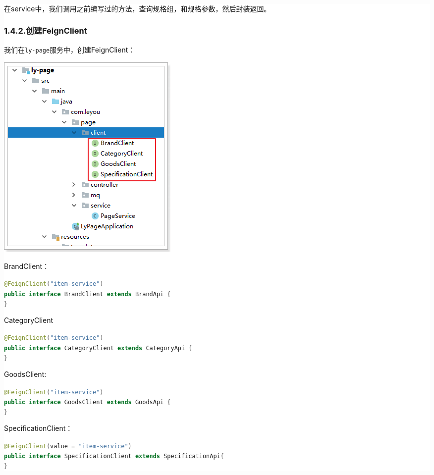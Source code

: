 在service中，我们调用之前编写过的方法，查询规格组，和规格参数，然后封装返回。





### 1.4.2.创建FeignClient

我们在`ly-page`服务中，创建FeignClient：

 ![1535357411432](assets/1535357411432.png)

BrandClient：

```java
@FeignClient("item-service")
public interface BrandClient extends BrandApi {
}
```

CategoryClient

```java
@FeignClient("item-service")
public interface CategoryClient extends CategoryApi {
}
```

GoodsClient:

```java
@FeignClient("item-service")
public interface GoodsClient extends GoodsApi {
}
```

SpecificationClient：

```java
@FeignClient(value = "item-service")
public interface SpecificationClient extends SpecificationApi{
}
```
